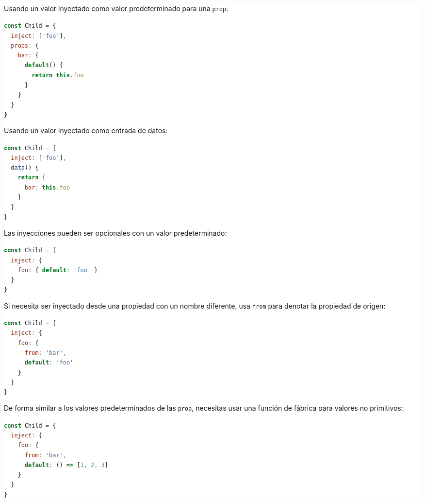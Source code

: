   Usando un valor inyectado como valor predeterminado para una `prop`:

  ```js
  const Child = {
    inject: ['foo'],
    props: {
      bar: {
        default() {
          return this.foo
        }
      }
    }
  }
  ```

  Usando un valor inyectado como entrada de datos:

  ```js
  const Child = {
    inject: ['foo'],
    data() {
      return {
        bar: this.foo
      }
    }
  }
  ```

  Las inyecciones pueden ser opcionales con un valor predeterminado:

  ```js
  const Child = {
    inject: {
      foo: { default: 'foo' }
    }
  }
  ```

  Si necesita ser inyectado desde una propiedad con un nombre diferente, usa `from` para denotar la propiedad de origen:

  ```js
  const Child = {
    inject: {
      foo: {
        from: 'bar',
        default: 'foo'
      }
    }
  }
  ```

  De forma similar a los valores predeterminados de las `prop`, necesitas usar una función de fábrica para valores no primitivos:

  ```js
  const Child = {
    inject: {
      foo: {
        from: 'bar',
        default: () => [1, 2, 3]
      }
    }
  }
  ```
